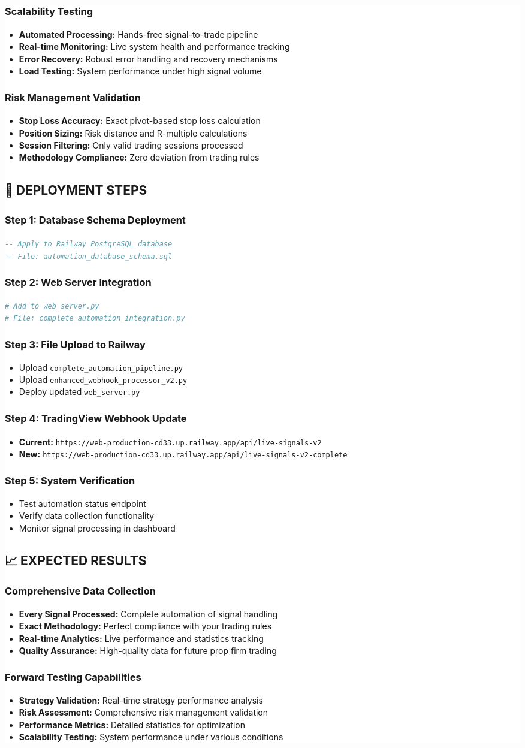 ### **Scalability Testing**
- **Automated Processing:** Hands-free signal-to-trade pipeline
- **Real-time Monitoring:** Live system health and performance tracking
- **Error Recovery:** Robust error handling and recovery mechanisms
- **Load Testing:** System performance under high signal volume

### **Risk Management Validation**
- **Stop Loss Accuracy:** Exact pivot-based stop loss calculation
- **Position Sizing:** Risk distance and R-multiple calculations
- **Session Filtering:** Only valid trading sessions processed
- **Methodology Compliance:** Zero deviation from trading rules

## 🚀 **DEPLOYMENT STEPS**

### **Step 1: Database Schema Deployment**
```sql
-- Apply to Railway PostgreSQL database
-- File: automation_database_schema.sql
```

### **Step 2: Web Server Integration**
```python
# Add to web_server.py
# File: complete_automation_integration.py
```

### **Step 3: File Upload to Railway**
- Upload `complete_automation_pipeline.py`
- Upload `enhanced_webhook_processor_v2.py`
- Deploy updated `web_server.py`

### **Step 4: TradingView Webhook Update**
- **Current:** `https://web-production-cd33.up.railway.app/api/live-signals-v2`
- **New:** `https://web-production-cd33.up.railway.app/api/live-signals-v2-complete`

### **Step 5: System Verification**
- Test automation status endpoint
- Verify data collection functionality
- Monitor signal processing in dashboard

## 📈 **EXPECTED RESULTS**

### **Comprehensive Data Collection**
- **Every Signal Processed:** Complete automation of signal handling
- **Exact Methodology:** Perfect compliance with your trading rules
- **Real-time Analytics:** Live performance and statistics tracking
- **Quality Assurance:** High-quality data for future prop firm trading

### **Forward Testing Capabilities**
- **Strategy Validation:** Real-time strategy performance analysis
- **Risk Assessment:** Comprehensive risk management validation
- **Performance Metrics:** Detailed statistics for optimization
- **Scalability Testing:** System performance under various conditions
